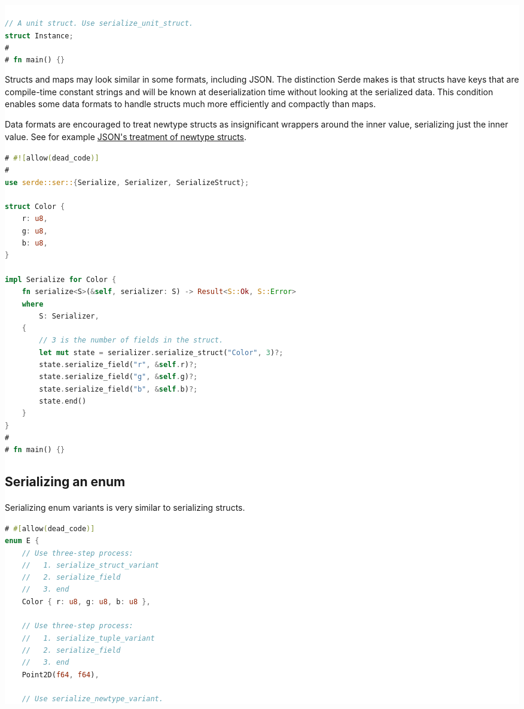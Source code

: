 ```rust

// A unit struct. Use serialize_unit_struct.
struct Instance;
#
# fn main() {}
```

Structs and maps may look similar in some formats, including JSON. The
distinction Serde makes is that structs have keys that are compile-time constant
strings and will be known at deserialization time without looking at the
serialized data. This condition enables some data formats to handle structs much
more efficiently and compactly than maps.

Data formats are encouraged to treat newtype structs as insignificant wrappers
around the inner value, serializing just the inner value. See for example
[JSON's treatment of newtype structs].

[JSON's treatment of newtype structs]: json.md

```rust
# #![allow(dead_code)]
#
use serde::ser::{Serialize, Serializer, SerializeStruct};

struct Color {
    r: u8,
    g: u8,
    b: u8,
}

impl Serialize for Color {
    fn serialize<S>(&self, serializer: S) -> Result<S::Ok, S::Error>
    where
        S: Serializer,
    {
        // 3 is the number of fields in the struct.
        let mut state = serializer.serialize_struct("Color", 3)?;
        state.serialize_field("r", &self.r)?;
        state.serialize_field("g", &self.g)?;
        state.serialize_field("b", &self.b)?;
        state.end()
    }
}
#
# fn main() {}
```

## Serializing an enum

Serializing enum variants is very similar to serializing structs.

```rust
# #[allow(dead_code)]
enum E {
    // Use three-step process:
    //   1. serialize_struct_variant
    //   2. serialize_field
    //   3. end
    Color { r: u8, g: u8, b: u8 },

    // Use three-step process:
    //   1. serialize_tuple_variant
    //   2. serialize_field
    //   3. end
    Point2D(f64, f64),

    // Use serialize_newtype_variant.
```

[`Serialize`]: https://docs.rs/serde/1/serde/ser/trait.Serialize.html
[Serde data model]: data-model.md
[`Serializer`]: https://docs.rs/serde/1/serde/ser/trait.Serializer.html
[derive]: derive.md
[primitive types]: https://doc.rust-lang.org/book/primitive-types.html
[serialize a C-like enum as a primitive number]: enum-number.md
[tuples]: https://doc.rust-lang.org/std/primitive.tuple.html
[arrays]: https://doc.rust-lang.org/std/primitive.array.html
[Ordinary structs]: https://doc.rust-lang.org/book/structs.html
[tuple structs]: https://doc.rust-lang.org/book/structs.html#tuple-structs
[Newtype structs]: https://doc.rust-lang.org/book/structs.html#tuple-structs
[unit structs]: https://doc.rust-lang.org/book/structs.html#unit-like-structs
[specialization]: https://github.com/rust-lang/rust/issues/31844
[`serde_bytes`]: https://docs.rs/serde_bytes